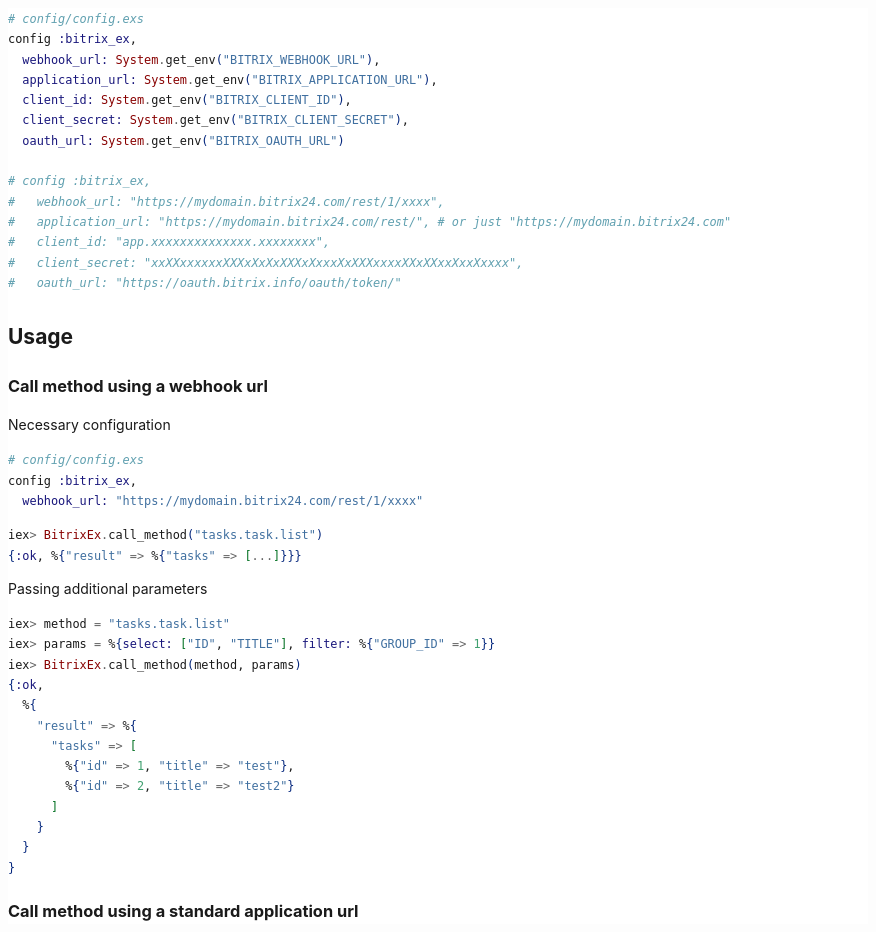 ```elixir
# config/config.exs
config :bitrix_ex,
  webhook_url: System.get_env("BITRIX_WEBHOOK_URL"),
  application_url: System.get_env("BITRIX_APPLICATION_URL"),
  client_id: System.get_env("BITRIX_CLIENT_ID"),
  client_secret: System.get_env("BITRIX_CLIENT_SECRET"),
  oauth_url: System.get_env("BITRIX_OAUTH_URL")

# config :bitrix_ex,
#   webhook_url: "https://mydomain.bitrix24.com/rest/1/xxxx",
#   application_url: "https://mydomain.bitrix24.com/rest/", # or just "https://mydomain.bitrix24.com"
#   client_id: "app.xxxxxxxxxxxxxx.xxxxxxxx",
#   client_secret: "xxXXxxxxxxXXXxXxXxXXXxXxxxXxXXXxxxxXXxXXxxXxxXxxxx",
#   oauth_url: "https://oauth.bitrix.info/oauth/token/"
```

## Usage

### Call method using a webhook url

Necessary configuration

```elixir
# config/config.exs
config :bitrix_ex,
  webhook_url: "https://mydomain.bitrix24.com/rest/1/xxxx"
```

```elixir
iex> BitrixEx.call_method("tasks.task.list")
{:ok, %{"result" => %{"tasks" => [...]}}}
```

Passing additional parameters

```elixir
iex> method = "tasks.task.list"
iex> params = %{select: ["ID", "TITLE"], filter: %{"GROUP_ID" => 1}}
iex> BitrixEx.call_method(method, params)
{:ok,
  %{
    "result" => %{
      "tasks" => [
        %{"id" => 1, "title" => "test"},
        %{"id" => 2, "title" => "test2"}
      ]
    }
  }
}
```

### Call method using a standard application url
